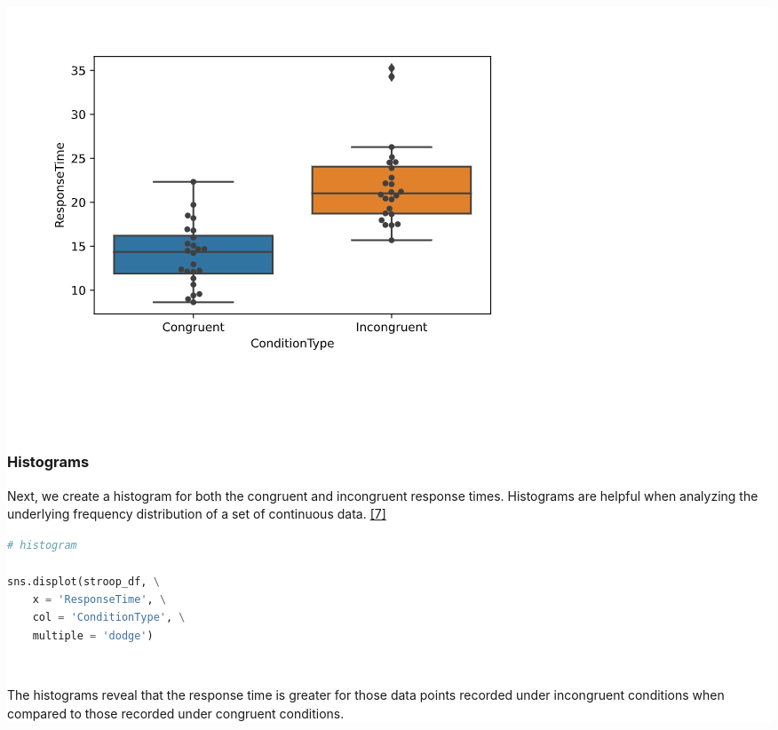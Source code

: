 ![Box Plot with Swarm](plot_box_swarm.png)

<br>

### Histograms
Next, we create a histogram for both the congruent and incongruent response times. Histograms are helpful when analyzing the underlying frequency distribution of a set of continuous data. [\[7\]][7]

~~~python
# histogram

sns.displot(stroop_df, \
    x = 'ResponseTime', \
    col = 'ConditionType', \
    multiple = 'dodge')
~~~

<br>

The histograms reveal that the response time is greater for those data points recorded under incongruent conditions when compared to those recorded under congruent conditions.


[1]: https://en.wikipedia.org/wiki/Stroop_effect "Wikipedia - Stroop Effect"
[2]: https://faculty.washington.edu/chudler/java/ready.html "Interactive Stroop Test"
[3]: https://drive.google.com/file/d/0B9Yf01UaIbUgQXpYb2NhZ29yX1U/ "Stroop Test Dataset"
[4]: https://www.verywellmind.com/what-is-the-stroop-effect-2795832 "The Stroop Effect: Naming a Color but Not the Word"
[5]: https://www.analyticsvidhya.com/blog/2020/06/statistics-analytics-hypothesis-testing-z-test-t-test/ "Statistics for Analytics and Data Science: Hypothesis Testing and Z-Test vs. T-Test"
[6]: https://pythonfordatascienceorg.wordpress.com/paired-samples-t-test-python/ "Python for Data Science - Paired Sample t-test"
[7]: https://statistics.laerd.com/statistical-guides/understanding-histograms.php "Laerd Statistics - Understanding Histograms"
[8]: https://seaborn.pydata.org/tutorial/distributions.html "Seaborn - Visualizing distributions of data"
[9]: https://stats.idre.ucla.edu/other/mult-pkg/faq/general/faq-what-are-the-differences-between-one-tailed-and-two-tailed-tests/ "UCLA - What are the differences between one-tailed and two-tailed tests?"